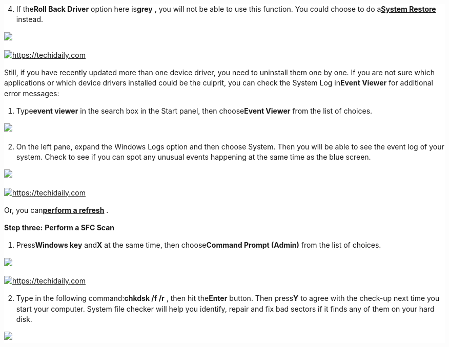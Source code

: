  4) If the**Roll Back Driver** option here is**grey** , you will not be able to use this function. You could choose to do a[**System Restore**](https://tools.techidaily.com/drivereasy/download/) instead.

![](https://images.drivereasy.com/wp-content/uploads/2016/10/system-restore.jpg)


<a href="https://unicoeye.pxf.io/c/5597632/2134237/18498" target="_top" id="2134237">
  <img src="//a.impactradius-go.com/display-ad/18498-2134237" border="0" alt="https://techidaily.com" width="728" height="90"/>
</a>
<img height="0" width="0" src="https://unicoeye.pxf.io/i/5597632/2134237/18498" style="position:absolute;visibility:hidden;" border="0" />

 Still, if you have recently updated more than one device driver, you need to uninstall them one by one. If you are not sure which applications or which device drivers installed could be the culprit, you can check the System Log in**Event Viewer** for additional error messages:

 1) Type**event viewer** in the search box in the Start panel, then choose**Event Viewer** from the list of choices.

![](https://images.drivereasy.com/wp-content/uploads/2016/12/img_5853b1f4d3bf9.jpg)

 2) On the left pane, expand the Windows Logs option and then choose System. Then you will be able to see the event log of your system. Check to see if you can spot any unusual events happening at the same time as the blue screen.

![](https://images.drivereasy.com/wp-content/uploads/2016/12/img_5853b260e5d11-600x416.jpg)
  

<a href="https://25home.pxf.io/c/5597632/2123478/16836" target="_top" id="2123478">
  <img src="//a.impactradius-go.com/display-ad/16836-2123478" border="0" alt="https://techidaily.com" width="300" height="90"/>
</a>
<img height="0" width="0" src="https://25home.pxf.io/i/5597632/2123478/16836" style="position:absolute;visibility:hidden;" border="0" />

 Or, you can[**perform a refresh**](https://tools.techidaily.com/drivereasy/download/) .

 **Step three:** **Perform a SFC Scan**

 1) Press**Windows key** and**X** at the same time, then choose**Command Prompt (Admin)** from the list of choices.

![](https://images.drivereasy.com/wp-content/uploads/2016/12/img_5853af56c2ced.png)


<a href="https://ursime.pxf.io/c/5597632/2136548/16384" target="_top" id="2136548">
  <img src="//a.impactradius-go.com/display-ad/16384-2136548" border="0" alt="https://techidaily.com" width="728" height="90"/>
</a>
<img height="0" width="0" src="https://ursime.pxf.io/i/5597632/2136548/16384" style="position:absolute;visibility:hidden;" border="0" />

 2) Type in the following command:**chkdsk /f /r** , then hit the**Enter** button. Then press**Y** to agree with the check-up next time you start your computer. System file checker will help you identify, repair and fix bad sectors if it finds any of them on your hard disk.

![](https://images.drivereasy.com/wp-content/uploads/2016/10/chkdsk-f-r-y.jpg)
